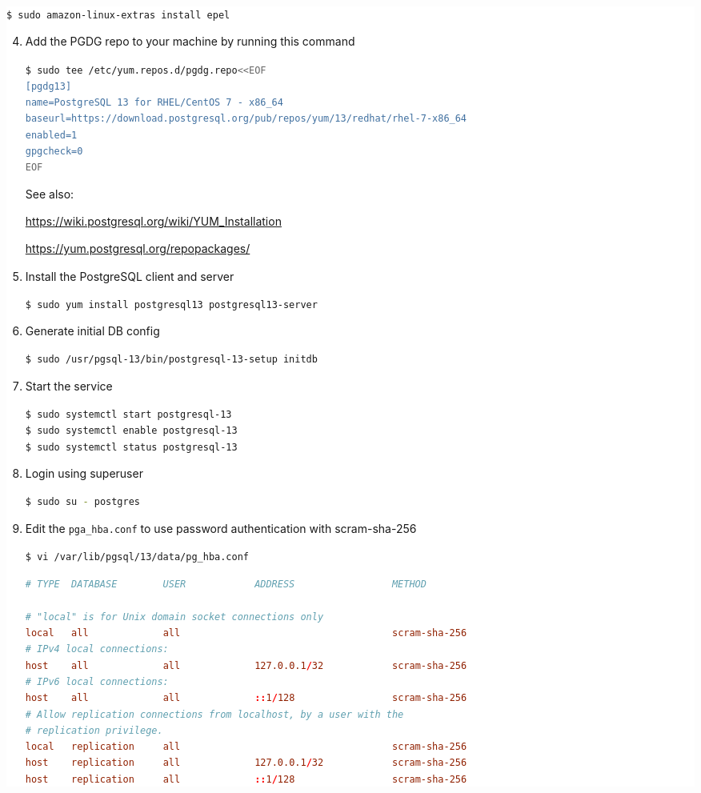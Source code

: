    ```bash
   $ sudo amazon-linux-extras install epel
   ```

4. Add the PGDG repo to your machine by running this command

   ``` bash
   $ sudo tee /etc/yum.repos.d/pgdg.repo<<EOF
   [pgdg13]
   name=PostgreSQL 13 for RHEL/CentOS 7 - x86_64
   baseurl=https://download.postgresql.org/pub/repos/yum/13/redhat/rhel-7-x86_64
   enabled=1
   gpgcheck=0
   EOF
   ```

   See also:

   https://wiki.postgresql.org/wiki/YUM_Installation

   https://yum.postgresql.org/repopackages/

5. Install the PostgreSQL client and server

   ```bash
   $ sudo yum install postgresql13 postgresql13-server
   ```

6. Generate initial DB config

   ```bash
   $ sudo /usr/pgsql-13/bin/postgresql-13-setup initdb
   ```

7. Start the service

   ```bash
   $ sudo systemctl start postgresql-13
   $ sudo systemctl enable postgresql-13
   $ sudo systemctl status postgresql-13
   ```

8. Login using superuser

   ```bash
   $ sudo su - postgres
   ```

9. Edit the `pga_hba.conf` to use password authentication with scram-sha-256

   ```bash
   $ vi /var/lib/pgsql/13/data/pg_hba.conf 
   ```

   ```conf
   # TYPE  DATABASE        USER            ADDRESS                 METHOD
   
   # "local" is for Unix domain socket connections only
   local   all             all                                     scram-sha-256
   # IPv4 local connections:
   host    all             all             127.0.0.1/32            scram-sha-256
   # IPv6 local connections:
   host    all             all             ::1/128                 scram-sha-256
   # Allow replication connections from localhost, by a user with the
   # replication privilege.
   local   replication     all                                     scram-sha-256
   host    replication     all             127.0.0.1/32            scram-sha-256
   host    replication     all             ::1/128                 scram-sha-256
   ```
